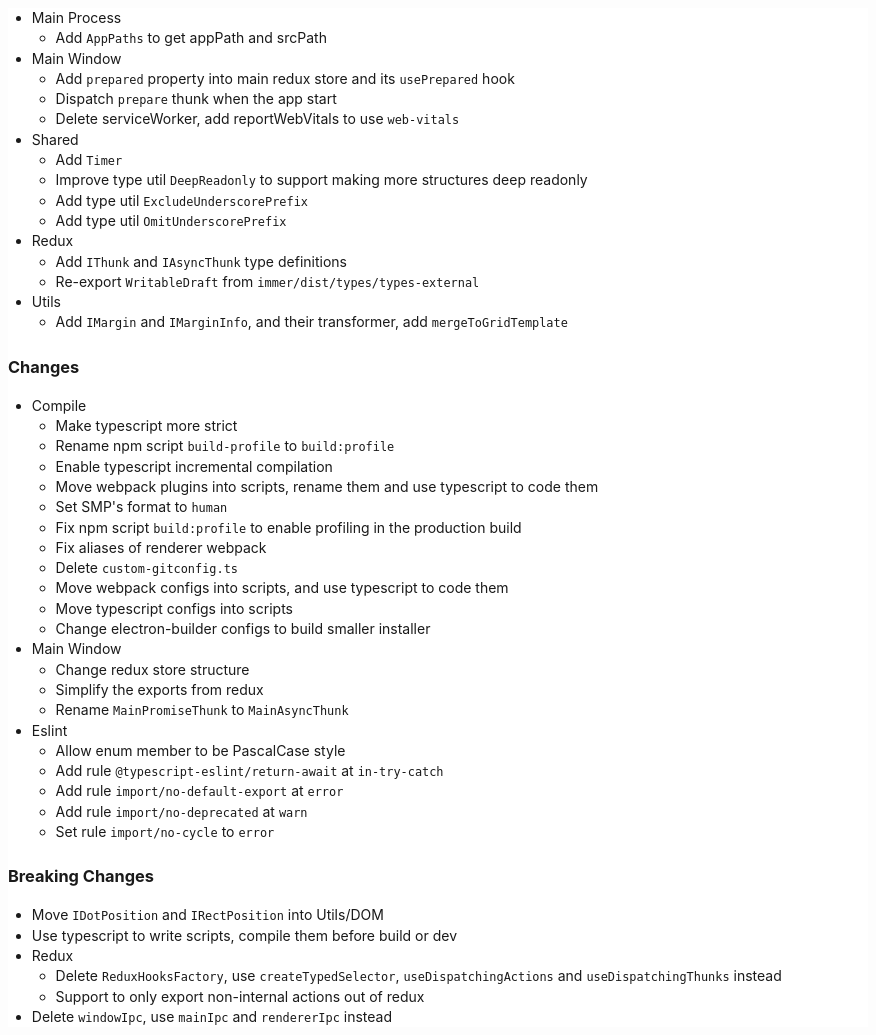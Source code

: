 - Main Process
    - Add `AppPaths` to get appPath and srcPath
- Main Window
    - Add `prepared` property into main redux store and its `usePrepared` hook
    - Dispatch `prepare` thunk when the app start
    - Delete serviceWorker, add reportWebVitals to use `web-vitals`
- Shared
    - Add `Timer`
    - Improve type util `DeepReadonly` to support making more structures deep readonly
    - Add type util `ExcludeUnderscorePrefix`
    - Add type util `OmitUnderscorePrefix`
- Redux
    - Add `IThunk` and `IAsyncThunk` type definitions
    - Re-export `WritableDraft` from `immer/dist/types/types-external`
- Utils
    - Add `IMargin` and `IMarginInfo`, and their transformer, add `mergeToGridTemplate`

### Changes

- Compile
    - Make typescript more strict
    - Rename npm script `build-profile` to `build:profile`
    - Enable typescript incremental compilation
    - Move webpack plugins into scripts, rename them and use typescript to code them
    - Set SMP's format to `human`
    - Fix npm script `build:profile` to enable profiling in the production build
    - Fix aliases of renderer webpack
    - Delete `custom-gitconfig.ts`
    - Move webpack configs into scripts, and use typescript to code them
    - Move typescript configs into scripts
    - Change electron-builder configs to build smaller installer
- Main Window
    - Change redux store structure
    - Simplify the exports from redux
    - Rename `MainPromiseThunk` to `MainAsyncThunk`
- Eslint
    - Allow enum member to be PascalCase style
    - Add rule `@typescript-eslint/return-await` at `in-try-catch`
    - Add rule `import/no-default-export` at `error`
    - Add rule `import/no-deprecated` at `warn`
    - Set rule `import/no-cycle` to `error`

### Breaking Changes

- Move `IDotPosition` and `IRectPosition` into Utils/DOM
- Use typescript to write scripts, compile them before build or dev
- Redux
    - Delete `ReduxHooksFactory`, use `createTypedSelector`, `useDispatchingActions` and `useDispatchingThunks` instead
    - Support to only export non-internal actions out of redux
- Delete `windowIpc`, use `mainIpc` and `rendererIpc` instead
